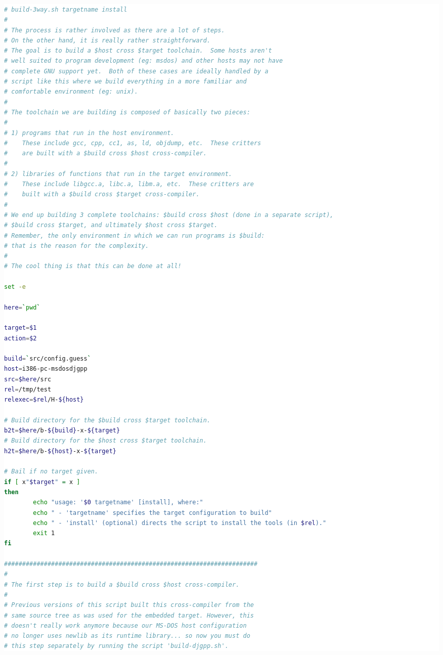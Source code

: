 ```sh
# build-3way.sh targetname install 
# 
# The process is rather involved as there are a lot of steps. 
# On the other hand, it is really rather straightforward. 
# The goal is to build a $host cross $target toolchain.  Some hosts aren't 
# well suited to program development (eg: msdos) and other hosts may not have 
# complete GNU support yet.  Both of these cases are ideally handled by a 
# script like this where we build everything in a more familiar and 
# comfortable environment (eg: unix). 
# 
# The toolchain we are building is composed of basically two pieces: 
# 
# 1) programs that run in the host environment. 
#    These include gcc, cpp, cc1, as, ld, objdump, etc.  These critters 
#    are built with a $build cross $host cross-compiler. 
# 
# 2) libraries of functions that run in the target environment. 
#    These include libgcc.a, libc.a, libm.a, etc.  These critters are 
#    built with a $build cross $target cross-compiler. 
# 
# We end up building 3 complete toolchains: $build cross $host (done in a separate script), 
# $build cross $target, and ultimately $host cross $target. 
# Remember, the only environment in which we can run programs is $build: 
# that is the reason for the complexity. 
# 
# The cool thing is that this can be done at all! 

set -e 

here=`pwd` 

target=$1 
action=$2 

build=`src/config.guess` 
host=i386-pc-msdosdjgpp 
src=$here/src 
rel=/tmp/test 
relexec=$rel/H-${host} 

# Build directory for the $build cross $target toolchain. 
b2t=$here/b-${build}-x-${target} 
# Build directory for the $host cross $target toolchain. 
h2t=$here/b-${host}-x-${target} 

# Bail if no target given. 
if [ x"$target" = x ] 
then 
        echo "usage: '$0 targetname' [install], where:" 
        echo " - 'targetname' specifies the target configuration to build" 
        echo " - 'install' (optional) directs the script to install the tools (in $rel)." 
        exit 1 
fi 

###################################################################### 
# 
# The first step is to build a $build cross $host cross-compiler. 
# 
# Previous versions of this script built this cross-compiler from the 
# same source tree as was used for the embedded target. However, this 
# doesn't really work anymore because our MS-DOS host configuration 
# no longer uses newlib as its runtime library... so now you must do 
# this step separately by running the script 'build-djgpp.sh'. 
```